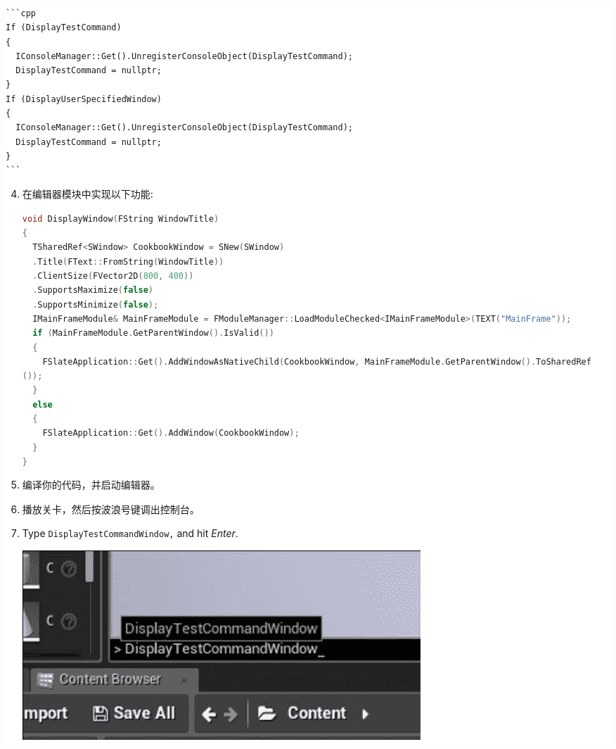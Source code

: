     ```cpp
    If (DisplayTestCommand)
    {
      IConsoleManager::Get().UnregisterConsoleObject(DisplayTestCommand);
      DisplayTestCommand = nullptr;
    }
    If (DisplayUserSpecifiedWindow)
    {
      IConsoleManager::Get().UnregisterConsoleObject(DisplayTestCommand);
      DisplayTestCommand = nullptr;
    }
    ```

4.  在编辑器模块中实现以下功能:

    ```cpp
    void DisplayWindow(FString WindowTitle)
    {
      TSharedRef<SWindow> CookbookWindow = SNew(SWindow)
      .Title(FText::FromString(WindowTitle))
      .ClientSize(FVector2D(800, 400))
      .SupportsMaximize(false)
      .SupportsMinimize(false);
      IMainFrameModule& MainFrameModule = FModuleManager::LoadModuleChecked<IMainFrameModule>(TEXT("MainFrame"));
      if (MainFrameModule.GetParentWindow().IsValid())
      {
        FSlateApplication::Get().AddWindowAsNativeChild(CookbookWindow, MainFrameModule.GetParentWindow().ToSharedRef());
      }
      else
      {
        FSlateApplication::Get().AddWindow(CookbookWindow);
      }
    }
    ```

5.  编译你的代码，并启动编辑器。
6.  播放关卡，然后按波浪号键调出控制台。
7.  Type `DisplayTestCommandWindow,` and hit *Enter*.

    ![How to do it...](img/00202.jpeg)

